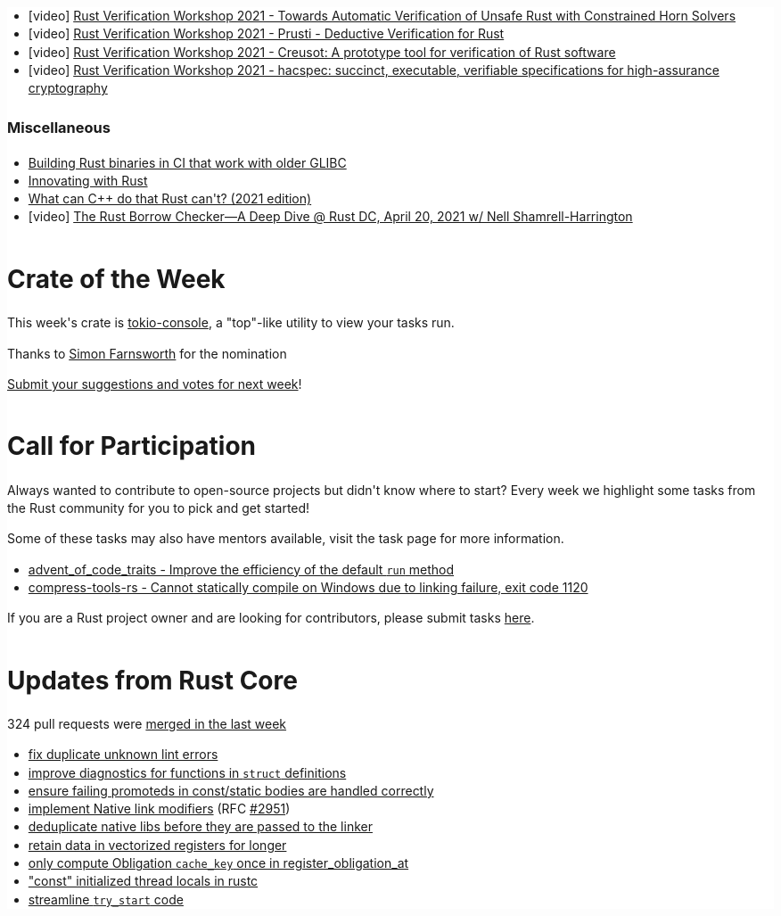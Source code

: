 * [video] [Rust Verification Workshop 2021 - Towards Automatic Verification of Unsafe Rust with Constrained Horn Solvers](https://youtu.be/yJQZ7sG8xSM)
* [video] [Rust Verification Workshop 2021 - Prusti - Deductive Verification for Rust](https://youtu.be/C9TTioH5JUg)
* [video] [Rust Verification Workshop 2021 - Creusot: A prototype tool for verification of Rust software](https://youtu.be/b8sBtmzq0FM)
* [video] [Rust Verification Workshop 2021 - hacspec: succinct, executable, verifiable specifications for high-assurance cryptography](https://youtu.be/k7_BcWwvz7k)

### Miscellaneous
* [Building Rust binaries in CI that work with older GLIBC](https://kobzol.github.io/rust/ci/2021/05/07/building-rust-binaries-in-ci-that-work-with-older-glibc.html)
* [Innovating with Rust](https://aws.amazon.com/blogs/opensource/innovating-with-rust/)
* [What can C++ do that Rust can't? (2021 edition)](https://www.reddit.com/r/rust/comments/n7rjfk/what_can_c_do_that_rust_cant_2021_edition/)
* [video] [The Rust Borrow Checker—A Deep Dive @ Rust DC, April 20, 2021 w/ Nell Shamrell-Harrington](https://youtu.be/Ys7ma3au5m0)

# Crate of the Week

This week's crate is [tokio-console](https://github.com/tokio-rs/console), a "top"-like utility to view your tasks run.

Thanks to [Simon Farnsworth](https://users.rust-lang.org/t/crate-of-the-week/2704/910) for the nomination

[Submit your suggestions and votes for next week][submit_crate]!

[submit_crate]: https://users.rust-lang.org/t/crate-of-the-week/2704

# Call for Participation

Always wanted to contribute to open-source projects but didn't know where to start?
Every week we highlight some tasks from the Rust community for you to pick and get started!

Some of these tasks may also have mentors available, visit the task page for more information.

* [advent_of_code_traits - Improve the efficiency of the default `run` method](https://github.com/drmason13/advent_of_code_traits/issues/3)
* [compress-tools-rs - Cannot statically compile on Windows due to linking failure, exit code 1120](https://github.com/OSSystems/compress-tools-rs/issues/57)

If you are a Rust project owner and are looking for contributors, please submit tasks [here][guidelines].

[guidelines]: https://users.rust-lang.org/t/twir-call-for-participation/4821

# Updates from Rust Core

324 pull requests were [merged in the last week][merged]

[merged]: https://github.com/search?q=is%3Apr+org%3Arust-lang+is%3Amerged+merged%3A2021-05-03..2021-05-10

* [fix duplicate unknown lint errors](https://github.com/rust-lang/rust/pull/85053)
* [improve diagnostics for functions in `struct` definitions](https://github.com/rust-lang/rust/pull/76808)
* [ensure failing promoteds in const/static bodies are handled correctly](https://github.com/rust-lang/rust/pull/85112)
* [implement Native link modifiers](https://github.com/rust-lang/rust/pull/83507) (RFC [#2951](https://rust-lang.github.io/rfcs/2951-native-link-modifiers.html))
* [deduplicate native libs before they are passed to the linker](https://github.com/rust-lang/rust/pull/84794)
* [retain data in vectorized registers for longer](https://github.com/rust-lang/rust/pull/84915)
* [only compute Obligation `cache_key` once in register_obligation_at](https://github.com/rust-lang/rust/pull/84923)
* ["const" initialized thread locals in rustc](https://github.com/rust-lang/rust/pull/84833)
* [streamline `try_start` code](https://github.com/rust-lang/rust/pull/84806)

[calendar]: https://www.google.com/calendar/embed?src=apd9vmbc22egenmtu5l6c5jbfc%40group.calendar.google.com
[community]: mailto:community-team@rust-lang.org